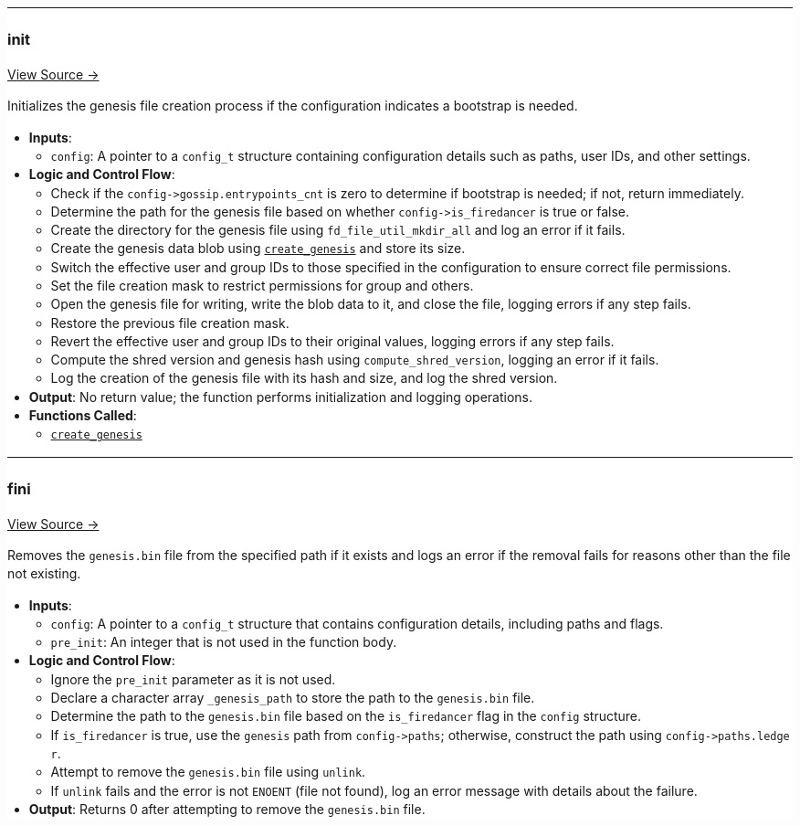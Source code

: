 
---
### init
[View Source →](<../../../../../../../src/app/shared_dev/commands/configure/genesis.c#L223>)

Initializes the genesis file creation process if the configuration indicates a bootstrap is needed.
- **Inputs**:
    - `config`: A pointer to a `config_t` structure containing configuration details such as paths, user IDs, and other settings.
- **Logic and Control Flow**:
    - Check if the `config->gossip.entrypoints_cnt` is zero to determine if bootstrap is needed; if not, return immediately.
    - Determine the path for the genesis file based on whether `config->is_firedancer` is true or false.
    - Create the directory for the genesis file using `fd_file_util_mkdir_all` and log an error if it fails.
    - Create the genesis data blob using [`create_genesis`](<#create_genesis>) and store its size.
    - Switch the effective user and group IDs to those specified in the configuration to ensure correct file permissions.
    - Set the file creation mask to restrict permissions for group and others.
    - Open the genesis file for writing, write the blob data to it, and close the file, logging errors if any step fails.
    - Restore the previous file creation mask.
    - Revert the effective user and group IDs to their original values, logging errors if any step fails.
    - Compute the shred version and genesis hash using `compute_shred_version`, logging an error if it fails.
    - Log the creation of the genesis file with its hash and size, and log the shred version.
- **Output**: No return value; the function performs initialization and logging operations.
- **Functions Called**:
    - [`create_genesis`](<#create_genesis>)


---
### fini
[View Source →](<../../../../../../../src/app/shared_dev/commands/configure/genesis.c#L280>)

Removes the `genesis.bin` file from the specified path if it exists and logs an error if the removal fails for reasons other than the file not existing.
- **Inputs**:
    - ``config``: A pointer to a `config_t` structure that contains configuration details, including paths and flags.
    - ``pre_init``: An integer that is not used in the function body.
- **Logic and Control Flow**:
    - Ignore the `pre_init` parameter as it is not used.
    - Declare a character array `_genesis_path` to store the path to the `genesis.bin` file.
    - Determine the path to the `genesis.bin` file based on the `is_firedancer` flag in the `config` structure.
    - If `is_firedancer` is true, use the `genesis` path from `config->paths`; otherwise, construct the path using `config->paths.ledger`.
    - Attempt to remove the `genesis.bin` file using `unlink`.
    - If `unlink` fails and the error is not `ENOENT` (file not found), log an error message with details about the failure.
- **Output**: Returns 0 after attempting to remove the `genesis.bin` file.

